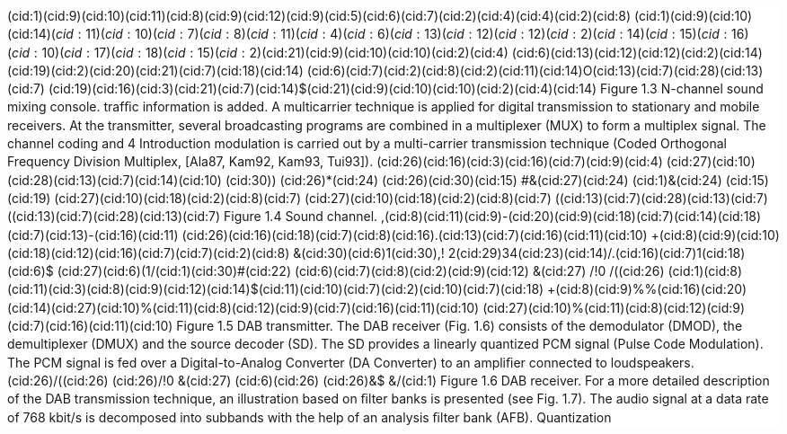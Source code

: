 (cid:1)(cid:9)(cid:10)(cid:11)(cid:8)(cid:9)(cid:12)(cid:9)(cid:5)(cid:6)(cid:7)(cid:2)(cid:4)(cid:4)(cid:2)(cid:8)
(cid:1)(cid:9)(cid:10)(cid:14)$(cid:11)(cid:10)(cid:7)(cid:8)(cid:11)(cid:4)
(cid:6)(cid:13)(cid:12)(cid:12)(cid:2)(cid:14)(cid:15)(cid:16)(cid:10)(cid:17)(cid:18)
(cid:15)(cid:2)%(cid:7)(cid:14)$(cid:21)(cid:9)(cid:10)(cid:10)(cid:2)(cid:4)
(cid:6)(cid:13)(cid:12)(cid:12)(cid:2)(cid:14)(cid:19)(cid:2)(cid:20)(cid:21)(cid:7)(cid:18)(cid:14)
(cid:6)(cid:7)(cid:2)(cid:8)(cid:2)(cid:11)(cid:14)O(cid:13)(cid:7)(cid:28)(cid:13)(cid:7)
(cid:19)(cid:16)(cid:3)(cid:21)(cid:7)(cid:14)$(cid:21)(cid:9)(cid:10)(cid:10)(cid:2)(cid:4)(cid:14)
Figure 1.3 N-channel sound mixing console.
trafﬁc information is added. A multicarrier technique is applied for digital transmission
to stationary and mobile receivers. At the transmitter, several broadcasting programs are
combined in a multiplexer (MUX) to form a multiplex signal. The channel coding and
4
Introduction
modulation is carried out by a multi-carrier transmission technique (Coded Orthogonal
Frequency Division Multiplex, [Ala87, Kam92, Kam93, Tui93]).
(cid:26)(cid:16)(cid:3)(cid:16)(cid:7)(cid:9)(cid:4)
(cid:27)(cid:10)(cid:28)(cid:13)(cid:7)(cid:14)(cid:10)
(cid:30))
(cid:26)*(cid:24)
(cid:26)(cid:30)(cid:15)
#&(cid:27)(cid:24)
(cid:1)&(cid:24)
(cid:15)
(cid:19)
(cid:27)(cid:10)(cid:18)(cid:2)(cid:8)(cid:7)
(cid:27)(cid:10)(cid:18)(cid:2)(cid:8)(cid:7)
((cid:13)(cid:7)(cid:28)(cid:13)(cid:7)
((cid:13)(cid:7)(cid:28)(cid:13)(cid:7)
Figure 1.4 Sound channel.
,(cid:8)(cid:11)(cid:9)-(cid:20)(cid:9)(cid:18)(cid:7)(cid:14)(cid:18)(cid:7)(cid:13)-(cid:16)(cid:11)
(cid:26)(cid:16)(cid:18)(cid:7)(cid:8)(cid:16).(cid:13)(cid:7)(cid:16)(cid:11)(cid:10)
+(cid:8)(cid:9)(cid:10)(cid:18)(cid:12)(cid:16)(cid:7)(cid:7)(cid:2)(cid:8)
&(cid:30)(cid:6)1(cid:30),!
2(cid:29)34(cid:23)(cid:14)/.(cid:16)(cid:7)1(cid:18)
(cid:6)$
(cid:27)(cid:6)(1/(cid:1)(cid:30)#(cid:22)
(cid:6)(cid:7)(cid:8)(cid:2)(cid:9)(cid:12)
&(cid:27)
/!0
/((cid:26)
(cid:1)(cid:8)(cid:11)(cid:3)(cid:8)(cid:9)(cid:12)(cid:14)$(cid:11)(cid:10)(cid:7)(cid:2)(cid:10)(cid:7)(cid:18)
+(cid:8)(cid:9)%%(cid:16)(cid:20)(cid:14)(cid:27)(cid:10)%(cid:11)(cid:8)(cid:12)(cid:9)(cid:7)(cid:16)(cid:11)(cid:10)
(cid:27)(cid:10)%(cid:11)(cid:8)(cid:12)(cid:9)(cid:7)(cid:16)(cid:11)(cid:10)
Figure 1.5 DAB transmitter.
The DAB receiver (Fig. 1.6) consists of the demodulator (DMOD), the demultiplexer
(DMUX) and the source decoder (SD). The SD provides a linearly quantized PCM signal
(Pulse Code Modulation). The PCM signal is fed over a Digital-to-Analog Converter (DA
Converter) to an ampliﬁer connected to loudspeakers.
(cid:26)/((cid:26)
(cid:26)/!0
&(cid:27)
(cid:6)(cid:26)
(cid:26)&$
&/(cid:1)
Figure 1.6 DAB receiver.
For a more detailed description of the DAB transmission technique, an illustration
based on ﬁlter banks is presented (see Fig. 1.7). The audio signal at a data rate of 768 kbit/s
is decomposed into subbands with the help of an analysis ﬁlter bank (AFB). Quantization
